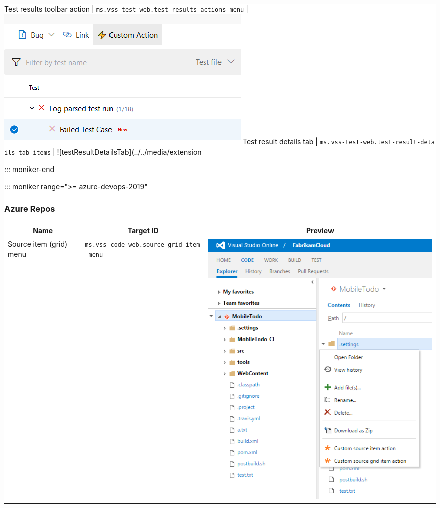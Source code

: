 Test results toolbar action    | `ms.vss-test-web.test-results-actions-menu`    | ![testResultsToolbarAction](../../media/extension_test_custom_action.png)
Test result details tab    | `ms.vss-test-web.test-result-details-tab-items`    | ![testResultDetailsTab](../../media/extension

::: moniker-end

<a name="menus_code"></a>

::: moniker range=">= azure-devops-2019" 

### Azure Repos

Name                                | Target ID                                        | Preview 
------------------------------------|--------------------------------------------------|-------------------
Source item (grid) menu             | `ms.vss-code-web.source-grid-item-menu`          | ![sourceItemGridActions](./vss/code/web/media/sourceGridItemActions.png)